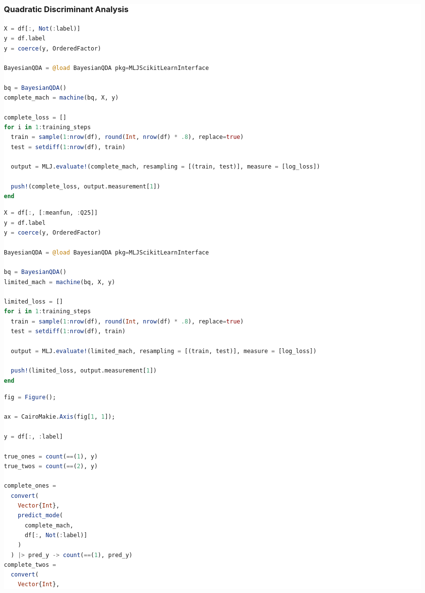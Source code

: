 ### Quadratic Discriminant Analysis

```julia
X = df[:, Not(:label)]
y = df.label 
y = coerce(y, OrderedFactor)

BayesianQDA = @load BayesianQDA pkg=MLJScikitLearnInterface

bq = BayesianQDA()
complete_mach = machine(bq, X, y)

complete_loss = []
for i in 1:training_steps
  train = sample(1:nrow(df), round(Int, nrow(df) * .8), replace=true)
  test = setdiff(1:nrow(df), train)

  output = MLJ.evaluate!(complete_mach, resampling = [(train, test)], measure = [log_loss])

  push!(complete_loss, output.measurement[1])
end
```

```julia
X = df[:, [:meanfun, :Q25]]
y = df.label
y = coerce(y, OrderedFactor)

BayesianQDA = @load BayesianQDA pkg=MLJScikitLearnInterface

bq = BayesianQDA()
limited_mach = machine(bq, X, y)

limited_loss = []
for i in 1:training_steps
  train = sample(1:nrow(df), round(Int, nrow(df) * .8), replace=true)
  test = setdiff(1:nrow(df), train)

  output = MLJ.evaluate!(limited_mach, resampling = [(train, test)], measure = [log_loss])

  push!(limited_loss, output.measurement[1])
end
```

```julia
fig = Figure();

ax = CairoMakie.Axis(fig[1, 1]);

y = df[:, :label]

true_ones = count(==(1), y)
true_twos = count(==(2), y)

complete_ones = 
  convert(
    Vector{Int}, 
    predict_mode(
      complete_mach, 
      df[:, Not(:label)]
    )
  ) |> pred_y -> count(==(1), pred_y)
complete_twos = 
  convert(
    Vector{Int}, 
```